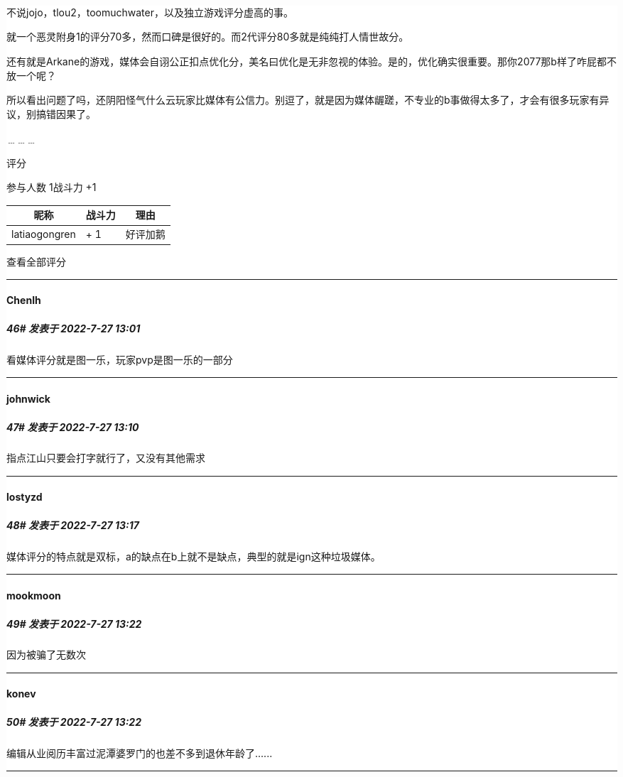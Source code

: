 不说jojo，tlou2，toomuchwater，以及独立游戏评分虚高的事。

就一个恶灵附身1的评分70多，然而口碑是很好的。而2代评分80多就是纯纯打人情世故分。

还有就是Arkane的游戏，媒体会自诩公正扣点优化分，美名曰优化是无非忽视的体验。是的，优化确实很重要。那你2077那b样了咋屁都不放一个呢？

所以看出问题了吗，还阴阳怪气什么云玩家比媒体有公信力。别逗了，就是因为媒体龌蹉，不专业的b事做得太多了，才会有很多玩家有异议，别搞错因果了。

﹍﹍﹍

评分

 参与人数 1战斗力 +1

|昵称|战斗力|理由|
|----|---|---|
| latiaogongren| + 1|好评加鹅|

查看全部评分

*****

####  Chenlh  
##### 46#       发表于 2022-7-27 13:01

看媒体评分就是图一乐，玩家pvp是图一乐的一部分

*****

####  johnwick  
##### 47#       发表于 2022-7-27 13:10

指点江山只要会打字就行了，又没有其他需求

*****

####  lostyzd  
##### 48#       发表于 2022-7-27 13:17

媒体评分的特点就是双标，a的缺点在b上就不是缺点，典型的就是ign这种垃圾媒体。

*****

####  mookmoon  
##### 49#       发表于 2022-7-27 13:22

因为被骗了无数次

*****

####  konev  
##### 50#       发表于 2022-7-27 13:22

编辑从业阅历丰富过泥潭婆罗门的也差不多到退休年龄了......

*****
